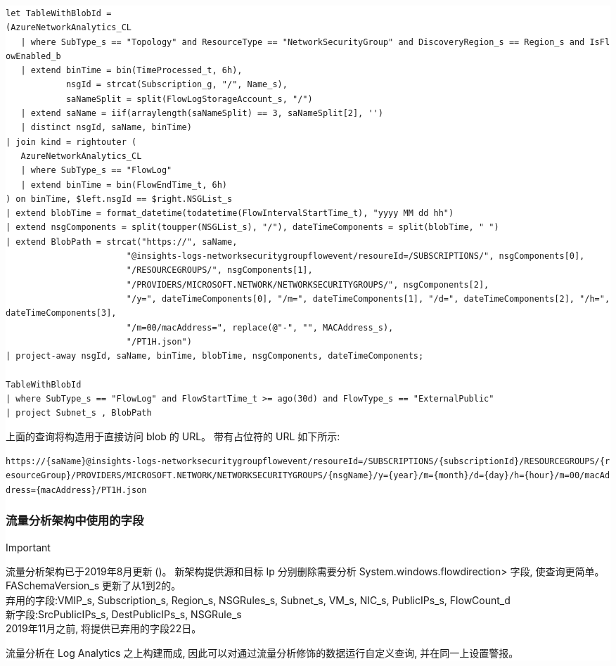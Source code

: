 ```
let TableWithBlobId =
(AzureNetworkAnalytics_CL
   | where SubType_s == "Topology" and ResourceType == "NetworkSecurityGroup" and DiscoveryRegion_s == Region_s and IsFlowEnabled_b
   | extend binTime = bin(TimeProcessed_t, 6h),
            nsgId = strcat(Subscription_g, "/", Name_s),
            saNameSplit = split(FlowLogStorageAccount_s, "/")
   | extend saName = iif(arraylength(saNameSplit) == 3, saNameSplit[2], '')
   | distinct nsgId, saName, binTime)
| join kind = rightouter (
   AzureNetworkAnalytics_CL
   | where SubType_s == "FlowLog"  
   | extend binTime = bin(FlowEndTime_t, 6h)
) on binTime, $left.nsgId == $right.NSGList_s  
| extend blobTime = format_datetime(todatetime(FlowIntervalStartTime_t), "yyyy MM dd hh")
| extend nsgComponents = split(toupper(NSGList_s), "/"), dateTimeComponents = split(blobTime, " ")
| extend BlobPath = strcat("https://", saName,
                        "@insights-logs-networksecuritygroupflowevent/resoureId=/SUBSCRIPTIONS/", nsgComponents[0],
                        "/RESOURCEGROUPS/", nsgComponents[1],
                        "/PROVIDERS/MICROSOFT.NETWORK/NETWORKSECURITYGROUPS/", nsgComponents[2],
                        "/y=", dateTimeComponents[0], "/m=", dateTimeComponents[1], "/d=", dateTimeComponents[2], "/h=", dateTimeComponents[3],
                        "/m=00/macAddress=", replace(@"-", "", MACAddress_s),
                        "/PT1H.json")
| project-away nsgId, saName, binTime, blobTime, nsgComponents, dateTimeComponents;

TableWithBlobId
| where SubType_s == "FlowLog" and FlowStartTime_t >= ago(30d) and FlowType_s == "ExternalPublic"
| project Subnet_s , BlobPath
```

上面的查询将构造用于直接访问 blob 的 URL。 带有占位符的 URL 如下所示:

```
https://{saName}@insights-logs-networksecuritygroupflowevent/resoureId=/SUBSCRIPTIONS/{subscriptionId}/RESOURCEGROUPS/{resourceGroup}/PROVIDERS/MICROSOFT.NETWORK/NETWORKSECURITYGROUPS/{nsgName}/y={year}/m={month}/d={day}/h={hour}/m=00/macAddress={macAddress}/PT1H.json

```

### <a name="fields-used-in-traffic-analytics-schema"></a>流量分析架构中使用的字段
  > [!IMPORTANT]
  > 流量分析架构已于2019年8月更新 ()。 新架构提供源和目标 Ip 分别删除需要分析 System.windows.flowdirection> 字段, 使查询更简单。 </br>
  > FASchemaVersion_s 更新了从1到2的。 </br>
  > 弃用的字段:VMIP_s, Subscription_s, Region_s, NSGRules_s, Subnet_s, VM_s, NIC_s, PublicIPs_s, FlowCount_d </br>
  > 新字段:SrcPublicIPs_s, DestPublicIPs_s, NSGRule_s </br>
  > 2019年11月之前, 将提供已弃用的字段22日。

流量分析在 Log Analytics 之上构建而成, 因此可以对通过流量分析修饰的数据运行自定义查询, 并在同一上设置警报。
